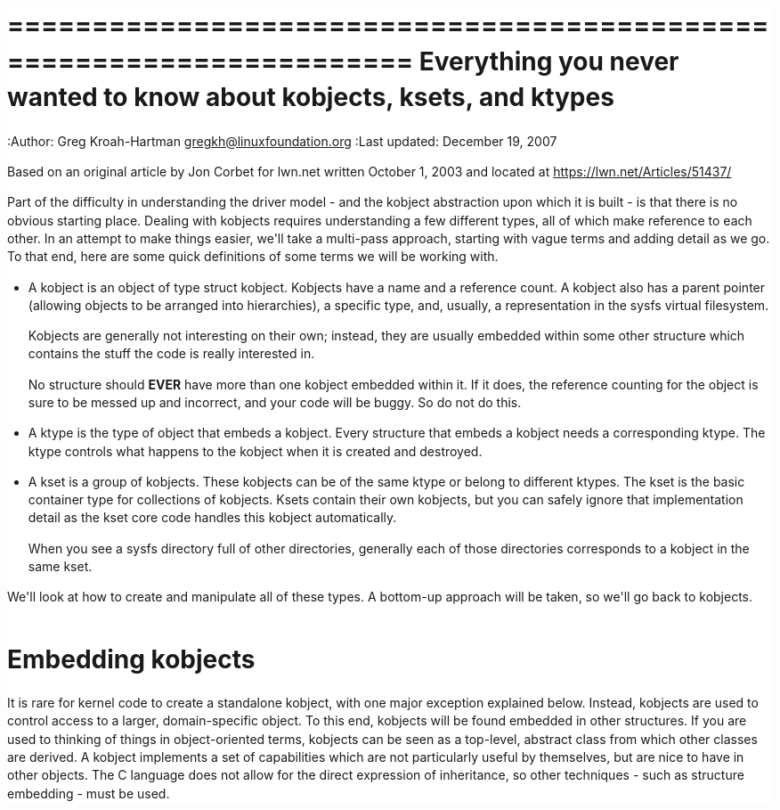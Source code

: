 =====================================================================
Everything you never wanted to know about kobjects, ksets, and ktypes
=====================================================================

:Author: Greg Kroah-Hartman <gregkh@linuxfoundation.org>
:Last updated: December 19, 2007

Based on an original article by Jon Corbet for lwn.net written October 1,
2003 and located at https://lwn.net/Articles/51437/

Part of the difficulty in understanding the driver model - and the kobject
abstraction upon which it is built - is that there is no obvious starting
place. Dealing with kobjects requires understanding a few different types,
all of which make reference to each other. In an attempt to make things
easier, we'll take a multi-pass approach, starting with vague terms and
adding detail as we go. To that end, here are some quick definitions of
some terms we will be working with.

 - A kobject is an object of type struct kobject.  Kobjects have a name
   and a reference count.  A kobject also has a parent pointer (allowing
   objects to be arranged into hierarchies), a specific type, and,
   usually, a representation in the sysfs virtual filesystem.

   Kobjects are generally not interesting on their own; instead, they are
   usually embedded within some other structure which contains the stuff
   the code is really interested in.

   No structure should **EVER** have more than one kobject embedded within it.
   If it does, the reference counting for the object is sure to be messed
   up and incorrect, and your code will be buggy.  So do not do this.

 - A ktype is the type of object that embeds a kobject.  Every structure
   that embeds a kobject needs a corresponding ktype.  The ktype controls
   what happens to the kobject when it is created and destroyed.

 - A kset is a group of kobjects.  These kobjects can be of the same ktype
   or belong to different ktypes.  The kset is the basic container type for
   collections of kobjects. Ksets contain their own kobjects, but you can
   safely ignore that implementation detail as the kset core code handles
   this kobject automatically.

   When you see a sysfs directory full of other directories, generally each
   of those directories corresponds to a kobject in the same kset.

We'll look at how to create and manipulate all of these types. A bottom-up
approach will be taken, so we'll go back to kobjects.


Embedding kobjects
==================

It is rare for kernel code to create a standalone kobject, with one major
exception explained below.  Instead, kobjects are used to control access to
a larger, domain-specific object.  To this end, kobjects will be found
embedded in other structures.  If you are used to thinking of things in
object-oriented terms, kobjects can be seen as a top-level, abstract class
from which other classes are derived.  A kobject implements a set of
capabilities which are not particularly useful by themselves, but are
nice to have in other objects.  The C language does not allow for the
direct expression of inheritance, so other techniques - such as structure
embedding - must be used.
